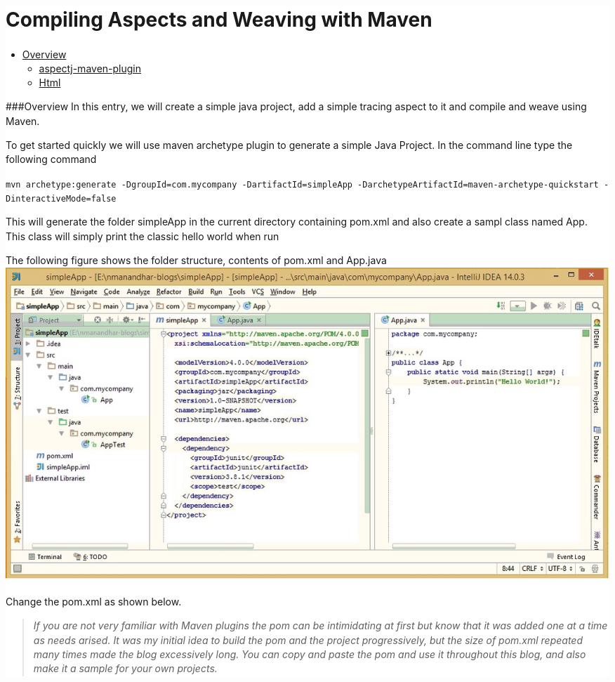 Compiling Aspects and Weaving with Maven
========================================

*   [Overview](#overview)
    *   [aspectj-maven-plugin](#plugin)
    *   [Html](#html)



###Overview
In this entry, we will create a simple java project, add a simple tracing aspect
to it and compile and weave using Maven. 

To get started quickly we will use maven archetype plugin to generate a simple Java Project.
In the command line type the following command

    mvn archetype:generate -DgroupId=com.mycompany -DartifactId=simpleApp -DarchetypeArtifactId=maven-archetype-quickstart -DinteractiveMode=false

This will generate the folder simpleApp in the current directory containing pom.xml and also create a sampl class named App. 
This class will simply print the classic hello world when run

The following figure shows the folder structure, contents of pom.xml and App.java
 ![Alt text](images/simpleAppJpg.jpg )


Change the pom.xml as shown below.
>*If you are not very familiar with Maven plugins the pom can be intimidating at 
first but know that it was added one at a time as needs arised. It was my initial idea to build the pom and the project
progressively, but the size of pom.xml repeated many times made the blog excessively long. You can copy and paste the pom
and use it throughout this blog, and also make it a sample for your own projects.*
